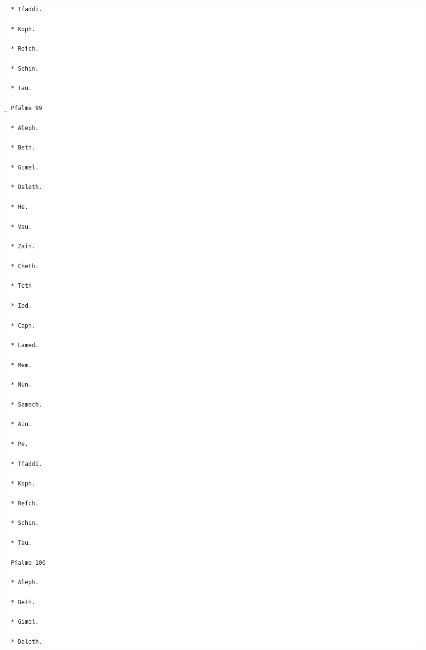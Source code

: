       * Tſaddi.

      * Koph.

      * Reſch.

      * Schin.

      * Tau.

    _ Pſalme 99

      * Aleph.

      * Beth.

      * Gimel.

      * Daleth.

      * He.

      * Vau.

      * Zain.

      * Cheth.

      * Teth

      * Iod.

      * Caph.

      * Lamed.

      * Mem.

      * Nun.

      * Samech.

      * Ain.

      * Pe.

      * Tſaddi.

      * Koph.

      * Reſch.

      * Schin.

      * Tau.

    _ Pſalme 100

      * Aleph.

      * Beth.

      * Gimel.

      * Daleth.
